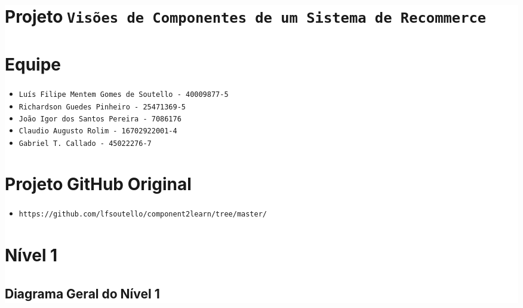 # Projeto `Visões de Componentes de um Sistema de Recommerce`

# Equipe
* `Luís Filipe Mentem Gomes de Soutello - 40009877-5`
* `Richardson Guedes Pinheiro - 25471369-5`
* `João Igor dos Santos Pereira - 7086176`
* `Claudio Augusto Rolim - 16702922001-4`
* `Gabriel T. Callado - 45022276-7`

# Projeto GitHub Original
* `https://github.com/lfsoutello/component2learn/tree/master/`

# Nível 1

## Diagrama Geral do Nível 1
